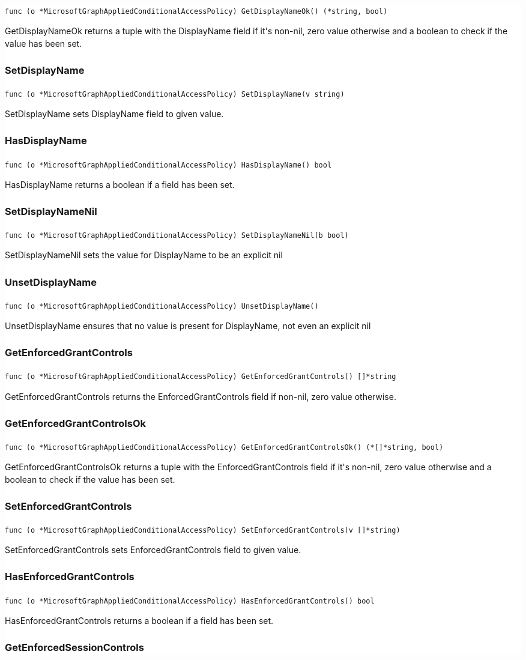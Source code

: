 `func (o *MicrosoftGraphAppliedConditionalAccessPolicy) GetDisplayNameOk() (*string, bool)`

GetDisplayNameOk returns a tuple with the DisplayName field if it's non-nil, zero value otherwise
and a boolean to check if the value has been set.

### SetDisplayName

`func (o *MicrosoftGraphAppliedConditionalAccessPolicy) SetDisplayName(v string)`

SetDisplayName sets DisplayName field to given value.

### HasDisplayName

`func (o *MicrosoftGraphAppliedConditionalAccessPolicy) HasDisplayName() bool`

HasDisplayName returns a boolean if a field has been set.

### SetDisplayNameNil

`func (o *MicrosoftGraphAppliedConditionalAccessPolicy) SetDisplayNameNil(b bool)`

 SetDisplayNameNil sets the value for DisplayName to be an explicit nil

### UnsetDisplayName
`func (o *MicrosoftGraphAppliedConditionalAccessPolicy) UnsetDisplayName()`

UnsetDisplayName ensures that no value is present for DisplayName, not even an explicit nil
### GetEnforcedGrantControls

`func (o *MicrosoftGraphAppliedConditionalAccessPolicy) GetEnforcedGrantControls() []*string`

GetEnforcedGrantControls returns the EnforcedGrantControls field if non-nil, zero value otherwise.

### GetEnforcedGrantControlsOk

`func (o *MicrosoftGraphAppliedConditionalAccessPolicy) GetEnforcedGrantControlsOk() (*[]*string, bool)`

GetEnforcedGrantControlsOk returns a tuple with the EnforcedGrantControls field if it's non-nil, zero value otherwise
and a boolean to check if the value has been set.

### SetEnforcedGrantControls

`func (o *MicrosoftGraphAppliedConditionalAccessPolicy) SetEnforcedGrantControls(v []*string)`

SetEnforcedGrantControls sets EnforcedGrantControls field to given value.

### HasEnforcedGrantControls

`func (o *MicrosoftGraphAppliedConditionalAccessPolicy) HasEnforcedGrantControls() bool`

HasEnforcedGrantControls returns a boolean if a field has been set.

### GetEnforcedSessionControls
